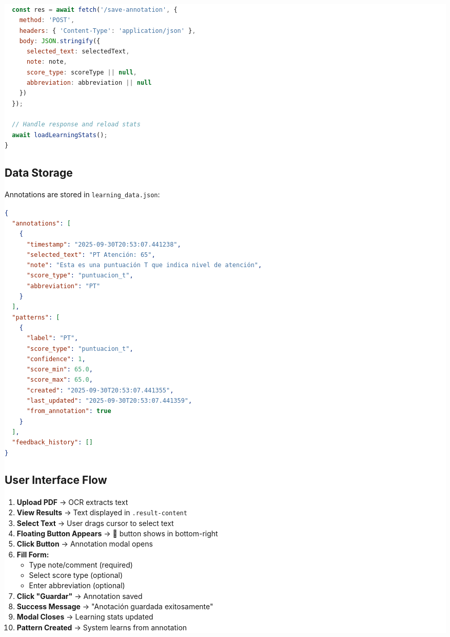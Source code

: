 ```javascript
  const res = await fetch('/save-annotation', {
    method: 'POST',
    headers: { 'Content-Type': 'application/json' },
    body: JSON.stringify({
      selected_text: selectedText,
      note: note,
      score_type: scoreType || null,
      abbreviation: abbreviation || null
    })
  });
  
  // Handle response and reload stats
  await loadLearningStats();
}
```

## Data Storage

Annotations are stored in `learning_data.json`:

```json
{
  "annotations": [
    {
      "timestamp": "2025-09-30T20:53:07.441238",
      "selected_text": "PT Atención: 65",
      "note": "Esta es una puntuación T que indica nivel de atención",
      "score_type": "puntuacion_t",
      "abbreviation": "PT"
    }
  ],
  "patterns": [
    {
      "label": "PT",
      "score_type": "puntuacion_t",
      "confidence": 1,
      "score_min": 65.0,
      "score_max": 65.0,
      "created": "2025-09-30T20:53:07.441355",
      "last_updated": "2025-09-30T20:53:07.441359",
      "from_annotation": true
    }
  ],
  "feedback_history": []
}
```

## User Interface Flow

1. **Upload PDF** → OCR extracts text
2. **View Results** → Text displayed in `.result-content`
3. **Select Text** → User drags cursor to select text
4. **Floating Button Appears** → 📌 button shows in bottom-right
5. **Click Button** → Annotation modal opens
6. **Fill Form:**
   - Type note/comment (required)
   - Select score type (optional)
   - Enter abbreviation (optional)
7. **Click "Guardar"** → Annotation saved
8. **Success Message** → "Anotación guardada exitosamente"
9. **Modal Closes** → Learning stats updated
10. **Pattern Created** → System learns from annotation
